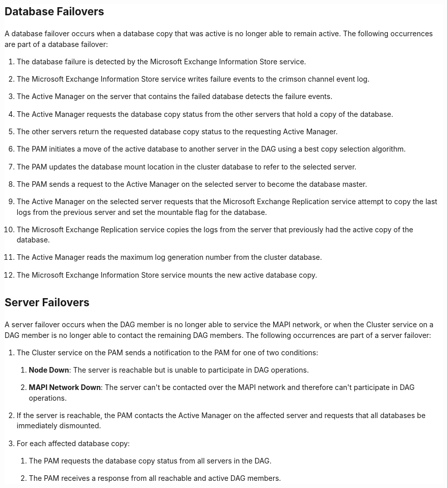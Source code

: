 ## Database Failovers

A database failover occurs when a database copy that was active is no longer able to remain active. The following occurrences are part of a database failover:

1. The database failure is detected by the Microsoft Exchange Information Store service.

2. The Microsoft Exchange Information Store service writes failure events to the crimson channel event log.

3. The Active Manager on the server that contains the failed database detects the failure events.

4. The Active Manager requests the database copy status from the other servers that hold a copy of the database.

5. The other servers return the requested database copy status to the requesting Active Manager.

6. The PAM initiates a move of the active database to another server in the DAG using a best copy selection algorithm.

7. The PAM updates the database mount location in the cluster database to refer to the selected server.

8. The PAM sends a request to the Active Manager on the selected server to become the database master.

9. The Active Manager on the selected server requests that the Microsoft Exchange Replication service attempt to copy the last logs from the previous server and set the mountable flag for the database.

10. The Microsoft Exchange Replication service copies the logs from the server that previously had the active copy of the database.

11. The Active Manager reads the maximum log generation number from the cluster database.

12. The Microsoft Exchange Information Store service mounts the new active database copy.

## Server Failovers

A server failover occurs when the DAG member is no longer able to service the MAPI network, or when the Cluster service on a DAG member is no longer able to contact the remaining DAG members. The following occurrences are part of a server failover:

1. The Cluster service on the PAM sends a notification to the PAM for one of two conditions:

    1. **Node Down**: The server is reachable but is unable to participate in DAG operations.

    2. **MAPI Network Down**: The server can't be contacted over the MAPI network and therefore can't participate in DAG operations.

2. If the server is reachable, the PAM contacts the Active Manager on the affected server and requests that all databases be immediately dismounted.

3. For each affected database copy:

    1. The PAM requests the database copy status from all servers in the DAG.

    2. The PAM receives a response from all reachable and active DAG members.
